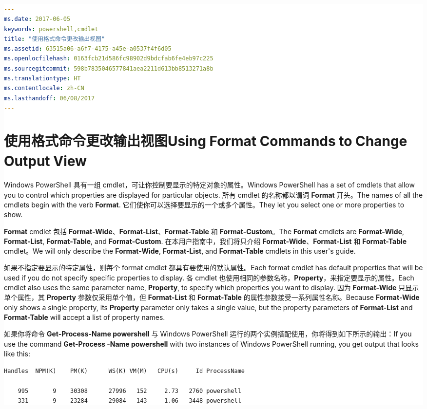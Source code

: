 ```yaml
---
ms.date: 2017-06-05
keywords: powershell,cmdlet
title: "使用格式命令更改输出视图"
ms.assetid: 63515a06-a6f7-4175-a45e-a0537f4f6d05
ms.openlocfilehash: 0163fcb21d586fc98902d9bdcfab6fe4eb97c225
ms.sourcegitcommit: 598b7835046577841aea2211d613bb8513271a8b
ms.translationtype: HT
ms.contentlocale: zh-CN
ms.lasthandoff: 06/08/2017
---
```

# <a name="using-format-commands-to-change-output-view"></a><span data-ttu-id="981d7-103">使用格式命令更改输出视图</span><span class="sxs-lookup"><span data-stu-id="981d7-103">Using Format Commands to Change Output View</span></span>
<span data-ttu-id="981d7-104">Windows PowerShell 具有一组 cmdlet，可让你控制要显示的特定对象的属性。</span><span class="sxs-lookup"><span data-stu-id="981d7-104">Windows PowerShell has a set of cmdlets that allow you to control which properties are displayed for particular objects.</span></span> <span data-ttu-id="981d7-105">所有 cmdlet 的名称都以谓词 **Format** 开头。</span><span class="sxs-lookup"><span data-stu-id="981d7-105">The names of all the cmdlets begin with the verb **Format**.</span></span> <span data-ttu-id="981d7-106">它们使你可以选择要显示的一个或多个属性。</span><span class="sxs-lookup"><span data-stu-id="981d7-106">They let you select one or more properties to show.</span></span>

<span data-ttu-id="981d7-107">**Format** cmdlet 包括 **Format-Wide**、**Format-List**、**Format-Table** 和 **Format-Custom**。</span><span class="sxs-lookup"><span data-stu-id="981d7-107">The **Format** cmdlets are **Format-Wide**, **Format-List**, **Format-Table**, and **Format-Custom**.</span></span> <span data-ttu-id="981d7-108">在本用户指南中，我们将只介绍 **Format-Wide**、**Format-List** 和 **Format-Table** cmdlet。</span><span class="sxs-lookup"><span data-stu-id="981d7-108">We will only describe the **Format-Wide**, **Format-List**, and **Format-Table** cmdlets in this user's guide.</span></span>

<span data-ttu-id="981d7-109">如果不指定要显示的特定属性，则每个 format cmdlet 都具有要使用的默认属性。</span><span class="sxs-lookup"><span data-stu-id="981d7-109">Each format cmdlet has default properties that will be used if you do not specify specific properties to display.</span></span> <span data-ttu-id="981d7-110">各 cmdlet 也使用相同的参数名称，**Property**，来指定要显示的属性。</span><span class="sxs-lookup"><span data-stu-id="981d7-110">Each cmdlet also uses the same parameter name, **Property**, to specify which properties you want to display.</span></span> <span data-ttu-id="981d7-111">因为 **Format-Wide** 只显示单个属性，其 **Property** 参数仅采用单个值，但 **Format-List** 和 **Format-Table** 的属性参数接受一系列属性名称。</span><span class="sxs-lookup"><span data-stu-id="981d7-111">Because **Format-Wide** only shows a single property, its **Property** parameter only takes a single value, but the property parameters of **Format-List** and **Format-Table** will accept a list of property names.</span></span>

<span data-ttu-id="981d7-112">如果你将命令 **Get-Process-Name powershell** 与 Windows PowerShell 运行的两个实例搭配使用，你将得到如下所示的输出：</span><span class="sxs-lookup"><span data-stu-id="981d7-112">If you use the command **Get-Process -Name powershell** with two instances of Windows PowerShell running, you get output that looks like this:</span></span>

```
Handles  NPM(K)    PM(K)      WS(K) VM(M)   CPU(s)     Id ProcessName
-------  ------    -----      ----- -----   ------     -- -----------
    995       9    30308      27996   152     2.73   2760 powershell
    331       9    23284      29084   143     1.06   3448 powershell
```
